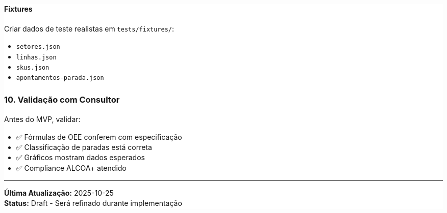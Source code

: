 #### Fixtures
Criar dados de teste realistas em `tests/fixtures/`:
- `setores.json`
- `linhas.json`
- `skus.json`
- `apontamentos-parada.json`

### 10. Validação com Consultor

Antes do MVP, validar:
- ✅ Fórmulas de OEE conferem com especificação
- ✅ Classificação de paradas está correta
- ✅ Gráficos mostram dados esperados
- ✅ Compliance ALCOA+ atendido

---

**Última Atualização:** 2025-10-25  
**Status:** Draft - Será refinado durante implementação
